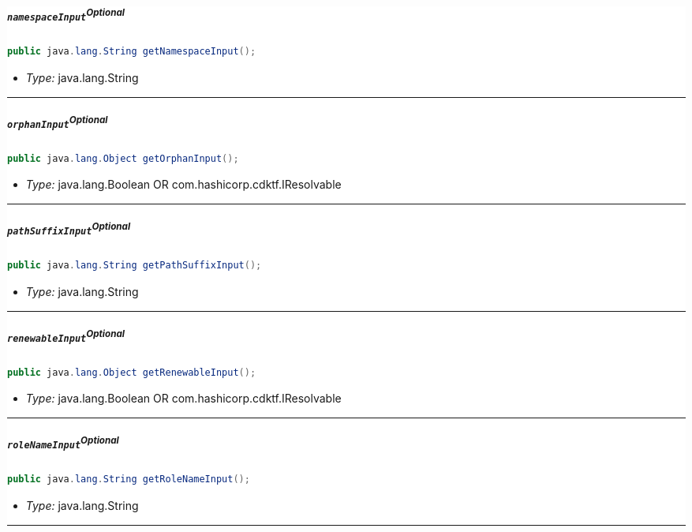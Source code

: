 ##### `namespaceInput`<sup>Optional</sup> <a name="namespaceInput" id="@cdktf/provider-vault.tokenAuthBackendRole.TokenAuthBackendRole.property.namespaceInput"></a>

```java
public java.lang.String getNamespaceInput();
```

- *Type:* java.lang.String

---

##### `orphanInput`<sup>Optional</sup> <a name="orphanInput" id="@cdktf/provider-vault.tokenAuthBackendRole.TokenAuthBackendRole.property.orphanInput"></a>

```java
public java.lang.Object getOrphanInput();
```

- *Type:* java.lang.Boolean OR com.hashicorp.cdktf.IResolvable

---

##### `pathSuffixInput`<sup>Optional</sup> <a name="pathSuffixInput" id="@cdktf/provider-vault.tokenAuthBackendRole.TokenAuthBackendRole.property.pathSuffixInput"></a>

```java
public java.lang.String getPathSuffixInput();
```

- *Type:* java.lang.String

---

##### `renewableInput`<sup>Optional</sup> <a name="renewableInput" id="@cdktf/provider-vault.tokenAuthBackendRole.TokenAuthBackendRole.property.renewableInput"></a>

```java
public java.lang.Object getRenewableInput();
```

- *Type:* java.lang.Boolean OR com.hashicorp.cdktf.IResolvable

---

##### `roleNameInput`<sup>Optional</sup> <a name="roleNameInput" id="@cdktf/provider-vault.tokenAuthBackendRole.TokenAuthBackendRole.property.roleNameInput"></a>

```java
public java.lang.String getRoleNameInput();
```

- *Type:* java.lang.String

---
